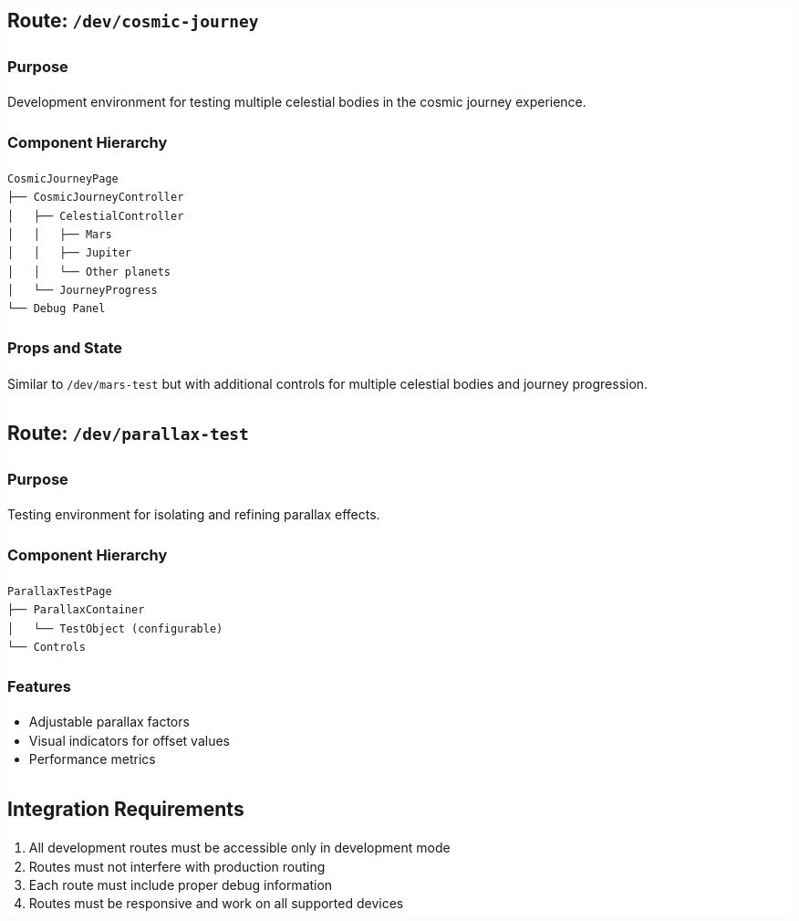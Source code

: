 ## Route: `/dev/cosmic-journey`

### Purpose

Development environment for testing multiple celestial bodies in the cosmic journey experience.

### Component Hierarchy

```
CosmicJourneyPage
├── CosmicJourneyController
│   ├── CelestialController
│   │   ├── Mars
│   │   ├── Jupiter
│   │   └── Other planets
│   └── JourneyProgress
└── Debug Panel
```

### Props and State

Similar to `/dev/mars-test` but with additional controls for multiple celestial bodies and journey progression.

## Route: `/dev/parallax-test`

### Purpose

Testing environment for isolating and refining parallax effects.

### Component Hierarchy

```
ParallaxTestPage
├── ParallaxContainer
│   └── TestObject (configurable)
└── Controls
```

### Features

- Adjustable parallax factors
- Visual indicators for offset values
- Performance metrics

## Integration Requirements

1. All development routes must be accessible only in development mode
2. Routes must not interfere with production routing
3. Each route must include proper debug information
4. Routes must be responsive and work on all supported devices
